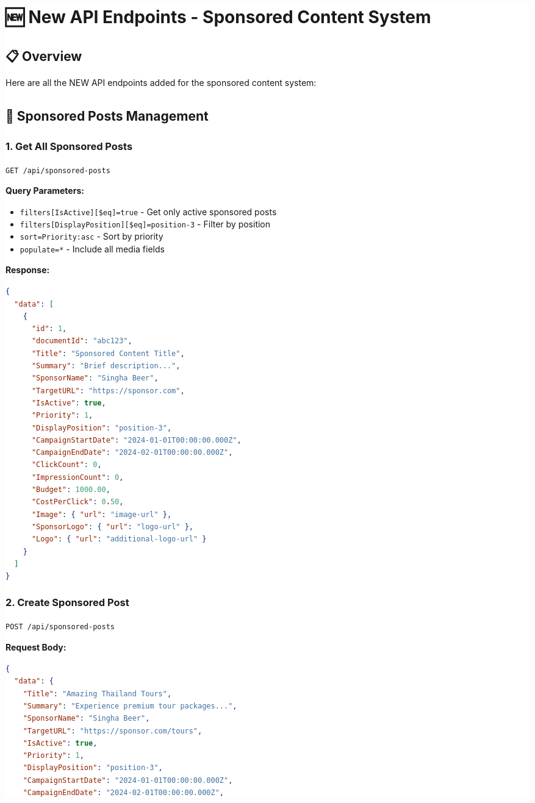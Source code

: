 # 🆕 New API Endpoints - Sponsored Content System

## 📋 Overview
Here are all the NEW API endpoints added for the sponsored content system:

## 🎯 Sponsored Posts Management

### 1. Get All Sponsored Posts
```http
GET /api/sponsored-posts
```
**Query Parameters:**
- `filters[IsActive][$eq]=true` - Get only active sponsored posts
- `filters[DisplayPosition][$eq]=position-3` - Filter by position
- `sort=Priority:asc` - Sort by priority
- `populate=*` - Include all media fields

**Response:**
```json
{
  "data": [
    {
      "id": 1,
      "documentId": "abc123",
      "Title": "Sponsored Content Title",
      "Summary": "Brief description...",
      "SponsorName": "Singha Beer",
      "TargetURL": "https://sponsor.com",
      "IsActive": true,
      "Priority": 1,
      "DisplayPosition": "position-3",
      "CampaignStartDate": "2024-01-01T00:00:00.000Z",
      "CampaignEndDate": "2024-02-01T00:00:00.000Z",
      "ClickCount": 0,
      "ImpressionCount": 0,
      "Budget": 1000.00,
      "CostPerClick": 0.50,
      "Image": { "url": "image-url" },
      "SponsorLogo": { "url": "logo-url" },
      "Logo": { "url": "additional-logo-url" }
    }
  ]
}
```

### 2. Create Sponsored Post
```http
POST /api/sponsored-posts
```
**Request Body:**
```json
{
  "data": {
    "Title": "Amazing Thailand Tours",
    "Summary": "Experience premium tour packages...",
    "SponsorName": "Singha Beer",
    "TargetURL": "https://sponsor.com/tours",
    "IsActive": true,
    "Priority": 1,
    "DisplayPosition": "position-3",
    "CampaignStartDate": "2024-01-01T00:00:00.000Z",
    "CampaignEndDate": "2024-02-01T00:00:00.000Z",
```